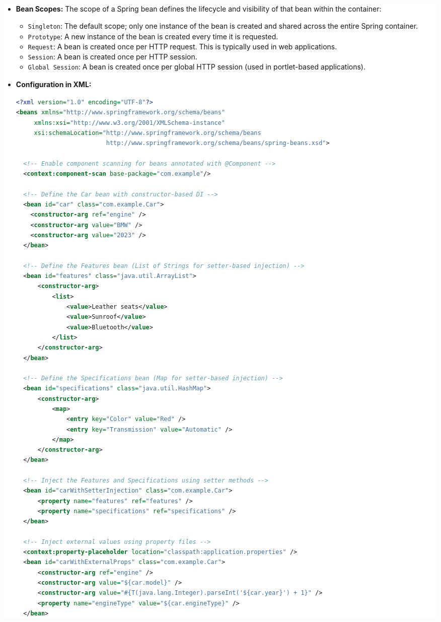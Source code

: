 - **Bean Scopes:** The scope of a Spring bean defines the lifecycle and visibility of that bean within the container:
  - `Singleton`: The default scope; only one instance of the bean is created and shared across the entire Spring container.
  - `Prototype`: A new instance of the bean is created every time it is requested.
  - `Request`: A bean is created once per HTTP request. This is typically used in web applications.
  - `Session`: A bean is created once per HTTP session.
  - `Global Session`: A bean is created once per global HTTP session (used in portlet-based applications).

- **Configuration in XML:**
  ```xml
  <?xml version="1.0" encoding="UTF-8"?>
  <beans xmlns="http://www.springframework.org/schema/beans"
       xmlns:xsi="http://www.w3.org/2001/XMLSchema-instance"
       xsi:schemaLocation="http://www.springframework.org/schema/beans
                           http://www.springframework.org/schema/beans/spring-beans.xsd">

    <!-- Enable component scanning for beans annotated with @Component -->
    <context:component-scan base-package="com.example"/>

    <!-- Define the Car bean with constructor-based DI -->
    <bean id="car" class="com.example.Car">
      <constructor-arg ref="engine" />
      <constructor-arg value="BMW" />
      <constructor-arg value="2023" />
    </bean>

    <!-- Define the Features bean (List of Strings for setter-based injection) -->
    <bean id="features" class="java.util.ArrayList">
        <constructor-arg>
            <list>
                <value>Leather seats</value>
                <value>Sunroof</value>
                <value>Bluetooth</value>
            </list>
        </constructor-arg>
    </bean>

    <!-- Define the Specifications bean (Map for setter-based injection) -->
    <bean id="specifications" class="java.util.HashMap">
        <constructor-arg>
            <map>
                <entry key="Color" value="Red" />
                <entry key="Transmission" value="Automatic" />
            </map>
        </constructor-arg>
    </bean>

    <!-- Inject the Features and Specifications using setter methods -->
    <bean id="carWithSetterInjection" class="com.example.Car">
        <property name="features" ref="features" />
        <property name="specifications" ref="specifications" />
    </bean>

    <!-- Inject external values using property files -->
    <context:property-placeholder location="classpath:application.properties" />
    <bean id="carWithExternalProps" class="com.example.Car">
        <constructor-arg ref="engine" />
        <constructor-arg value="${car.model}" />
        <constructor-arg value="#{T(java.lang.Integer).parseInt('${car.year}') + 1}" />
        <property name="engineType" value="${car.engineType}" />
    </bean>

  ```